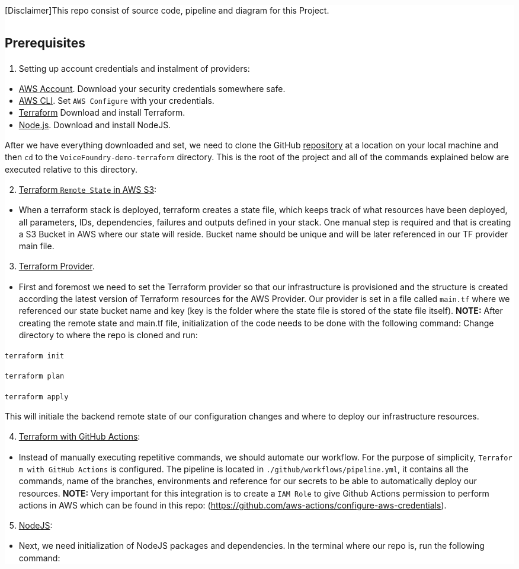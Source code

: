 [Disclaimer]This repo consist of source code, pipeline and diagram for this Project.

## Prerequisites

1. Setting up account credentials and instalment of providers:
- [AWS Account](https://aws.amazon.com/console/). Download your security credentials somewhere safe.
- [AWS CLI](https://awscli.amazonaws.com/AWSCLIV2.msi). Set `AWS Configure` with your credentials.
- [Terraform](https://learn.hashicorp.com/tutorials/terraform/install-cli) Download and install Terraform.
- [Node.js](https://nodejs.org/dist/v16.14.0/node-v16.14.0-x64.msi). Download and install NodeJS.

After we have everything downloaded and set, we need to clone the GitHub [repository](https://github.com/DzannaMolly/VoiceFoundry-demo-terraform) at a location on your local machine and then `cd` to the `VoiceFoundry-demo-terraform` directory. This is the root of the project and all of the commands explained below are executed relative to this directory. 

2. [Terraform `Remote State` in AWS S3](https://www.terraform.io/language/settings/backends/s3):
- When a terraform stack is deployed, terraform creates a state file, which keeps track of what resources have been deployed, all parameters, IDs, dependencies, failures and outputs defined in your stack. One manual step is required and that is creating a S3 Bucket in AWS where our state will reside. Bucket name should be unique and will be later referenced in our TF provider main file.

3. [Terraform Provider](https://registry.terraform.io/providers/hashicorp/aws/latest/docs). 
- First and foremost we need to set the Terraform provider so that our infrastructure is provisioned and the structure is created according the latest version of Terraform resources for the AWS Provider. Our provider is set in a file called `main.tf` where we referenced our state bucket name and key (key is the folder where the state file is stored of the state file itself).
**NOTE:** After creating the remote state and main.tf file, initialization of the code needs to be done with the following command:
Change directory to where the repo is cloned and run:

```bash
terraform init
```
```bash
terraform plan
```
```bash
terraform apply
```
This will initiale the backend remote state of our configuration changes and where to deploy our infrastructure resources.

4. [Terraform with GitHub Actions](https://learn.hashicorp.com/tutorials/terraform/github-actions):
- Instead of manually executing repetitive commands, we should automate our workflow. For the purpose of simplicity, `Terraform with GitHub Actions` is configured. The pipeline is located in `./github/workflows/pipeline.yml`, it contains all the commands, name of the branches, environments and reference for our secrets to be able to automatically deploy our resources.
**NOTE:** Very important for this integration is to create a `IAM Role` to give Github Actions permission to perform actions in AWS which can be found in this repo:
(https://github.com/aws-actions/configure-aws-credentials). 

5. [NodeJS](https://docs.npmjs.com/cli/v8/commands/npm-install):
- Next, we need initialization of NodeJS packages and dependencies. In the terminal where our repo is, run the following command:
